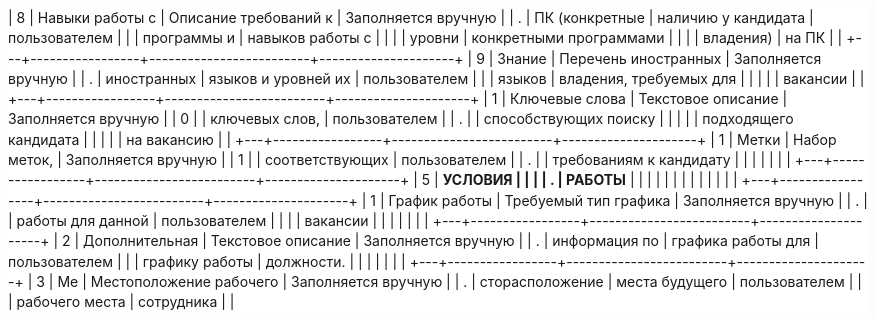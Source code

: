 | 8 | Навыки работы с | Описание требований к   | Заполняется вручную |
| . | ПК (конкретные  | наличию у кандидата     | пользователем       |
|   | программы и     | навыков работы с        |                     |
|   | уровни          | конкретными программами |                     |
|   | владения)       | на ПК                   |                     |
+---+-----------------+-------------------------+---------------------+
| 9 | Знание          | Перечень иностранных    | Заполняется вручную |
| . | иностранных     | языков и уровней их     | пользователем       |
|   | языков          | владения, требуемых для |                     |
|   |                 | вакансии                |                     |
+---+-----------------+-------------------------+---------------------+
| 1 | Ключевые слова  | Текстовое описание      | Заполняется вручную |
| 0 |                 | ключевых слов,          | пользователем       |
| . |                 | способствующих поиску   |                     |
|   |                 | подходящего кандидата   |                     |
|   |                 | на вакансию             |                     |
+---+-----------------+-------------------------+---------------------+
| 1 | Метки           | Набор меток,            | Заполняется вручную |
| 1 |                 | соответствующих         | пользователем       |
| . |                 | требованиям к кандидату |                     |
|   |                 |                         |                     |
+---+-----------------+-------------------------+---------------------+
| 5 | **УСЛОВИЯ       |                         |                     |
| . | РАБОТЫ**        |                         |                     |
|   |                 |                         |                     |
|   |                 |                         |                     |
+---+-----------------+-------------------------+---------------------+
| 1 | График работы   | Требуемый тип графика   | Заполняется вручную |
| . |                 | работы для данной       | пользователем       |
|   |                 | вакансии                |                     |
|   |                 |                         |                     |
+---+-----------------+-------------------------+---------------------+
| 2 | Дополнительная  | Текстовое описание      | Заполняется вручную |
| . | информация по   | графика работы для      | пользователем       |
|   | графику работы  | должности.              |                     |
|   |                 |                         |                     |
+---+-----------------+-------------------------+---------------------+
| 3 | Ме              | Местоположение рабочего | Заполняется вручную |
| . | сторасположение | места будущего          | пользователем       |
|   | рабочего места  | сотрудника              |                     |